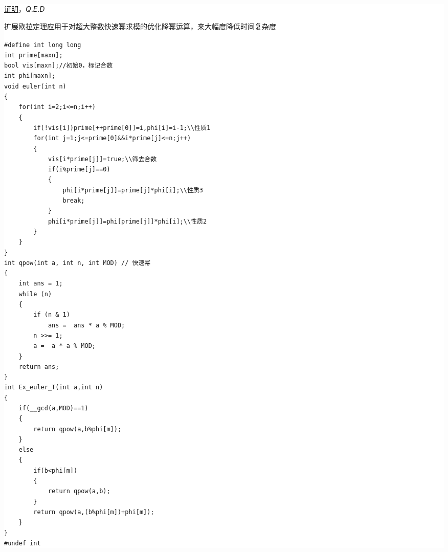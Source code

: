 

[证明](https://zhuanlan.zhihu.com/p/131536831)，$Q.E.D$

扩展欧拉定理应用于对超大整数快速幂求模的优化降幂运算，来大幅度降低时间复杂度

```
#define int long long
int prime[maxn];
bool vis[maxn];//初始0，标记合数
int phi[maxn];
void euler(int n)
{
	for(int i=2;i<=n;i++)
	{
		if(!vis[i])prime[++prime[0]]=i,phi[i]=i-1;\\性质1
		for(int j=1;j<=prime[0]&&i*prime[j]<=n;j++)
		{
			vis[i*prime[j]]=true;\\筛去合数
			if(i%prime[j]==0)
			{
				phi[i*prime[j]]=prime[j]*phi[i];\\性质3
				break;
			}
			phi[i*prime[j]]=phi[prime[j]]*phi[i];\\性质2
		}
	}
}
int qpow(int a, int n, int MOD) // 快速幂
{
    int ans = 1;
    while (n)
    {
        if (n & 1)
            ans =  ans * a % MOD; 
        n >>= 1;
        a =  a * a % MOD;
    }
    return ans;
}
int Ex_euler_T(int a,int n)
{
	if(__gcd(a,MOD)==1)
	{
		return qpow(a,b%phi[m]);
	}
	else
	{
		if(b<phi[m])
		{
			return qpow(a,b);
		}
		return qpow(a,(b%phi[m])+phi[m]);
	}
}
#undef int
```
